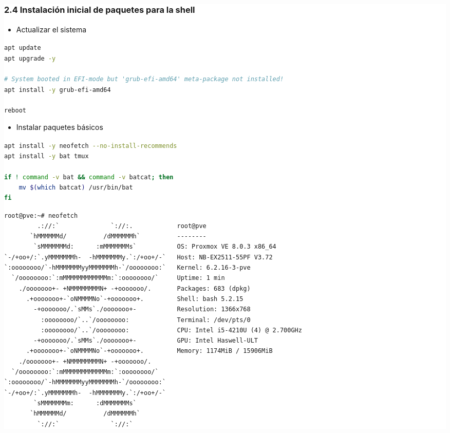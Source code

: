 

### 2.4 Instalación inicial de paquetes para la shell



- Actualizar el sistema

```bash
apt update
apt upgrade -y

# System booted in EFI-mode but 'grub-efi-amd64' meta-package not installed!
apt install -y grub-efi-amd64

reboot
```

- Instalar paquetes básicos

```bash
apt install -y neofetch --no-install-recommends
apt install -y bat tmux

if ! command -v bat && command -v batcat; then
    mv $(which batcat) /usr/bin/bat
fi
```
```log
root@pve:~# neofetch 
         .://:`              `://:.            root@pve 
       `hMMMMMMd/          /dMMMMMMh`          -------- 
        `sMMMMMMMd:      :mMMMMMMMs`           OS: Proxmox VE 8.0.3 x86_64 
`-/+oo+/:`.yMMMMMMMh-  -hMMMMMMMy.`:/+oo+/-`   Host: NB-EX2511-55PF V3.72 
`:oooooooo/`-hMMMMMMMyyMMMMMMMh-`/oooooooo:`   Kernel: 6.2.16-3-pve 
  `/oooooooo:`:mMMMMMMMMMMMMm:`:oooooooo/`     Uptime: 1 min 
    ./ooooooo+- +NMMMMMMMMN+ -+ooooooo/.       Packages: 683 (dpkg) 
      .+ooooooo+-`oNMMMMNo`-+ooooooo+.         Shell: bash 5.2.15 
        -+ooooooo/.`sMMs`./ooooooo+-           Resolution: 1366x768 
          :oooooooo/`..`/oooooooo:             Terminal: /dev/pts/0 
          :oooooooo/`..`/oooooooo:             CPU: Intel i5-4210U (4) @ 2.700GHz 
        -+ooooooo/.`sMMs`./ooooooo+-           GPU: Intel Haswell-ULT 
      .+ooooooo+-`oNMMMMNo`-+ooooooo+.         Memory: 1174MiB / 15906MiB 
    ./ooooooo+- +NMMMMMMMMN+ -+ooooooo/.
  `/oooooooo:`:mMMMMMMMMMMMMm:`:oooooooo/`                             
`:oooooooo/`-hMMMMMMMyyMMMMMMMh-`/oooooooo:`                           
`-/+oo+/:`.yMMMMMMMh-  -hMMMMMMMy.`:/+oo+/-`
        `sMMMMMMMm:      :dMMMMMMMs`
       `hMMMMMMd/          /dMMMMMMh`
         `://:`              `://:`
```


```bash
```

